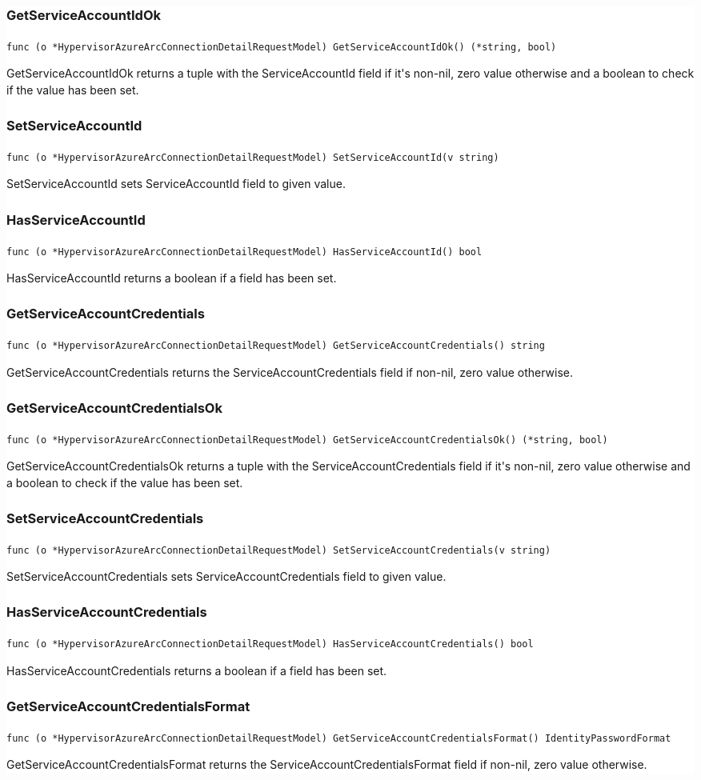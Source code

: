 ### GetServiceAccountIdOk

`func (o *HypervisorAzureArcConnectionDetailRequestModel) GetServiceAccountIdOk() (*string, bool)`

GetServiceAccountIdOk returns a tuple with the ServiceAccountId field if it's non-nil, zero value otherwise
and a boolean to check if the value has been set.

### SetServiceAccountId

`func (o *HypervisorAzureArcConnectionDetailRequestModel) SetServiceAccountId(v string)`

SetServiceAccountId sets ServiceAccountId field to given value.

### HasServiceAccountId

`func (o *HypervisorAzureArcConnectionDetailRequestModel) HasServiceAccountId() bool`

HasServiceAccountId returns a boolean if a field has been set.

### GetServiceAccountCredentials

`func (o *HypervisorAzureArcConnectionDetailRequestModel) GetServiceAccountCredentials() string`

GetServiceAccountCredentials returns the ServiceAccountCredentials field if non-nil, zero value otherwise.

### GetServiceAccountCredentialsOk

`func (o *HypervisorAzureArcConnectionDetailRequestModel) GetServiceAccountCredentialsOk() (*string, bool)`

GetServiceAccountCredentialsOk returns a tuple with the ServiceAccountCredentials field if it's non-nil, zero value otherwise
and a boolean to check if the value has been set.

### SetServiceAccountCredentials

`func (o *HypervisorAzureArcConnectionDetailRequestModel) SetServiceAccountCredentials(v string)`

SetServiceAccountCredentials sets ServiceAccountCredentials field to given value.

### HasServiceAccountCredentials

`func (o *HypervisorAzureArcConnectionDetailRequestModel) HasServiceAccountCredentials() bool`

HasServiceAccountCredentials returns a boolean if a field has been set.

### GetServiceAccountCredentialsFormat

`func (o *HypervisorAzureArcConnectionDetailRequestModel) GetServiceAccountCredentialsFormat() IdentityPasswordFormat`

GetServiceAccountCredentialsFormat returns the ServiceAccountCredentialsFormat field if non-nil, zero value otherwise.
